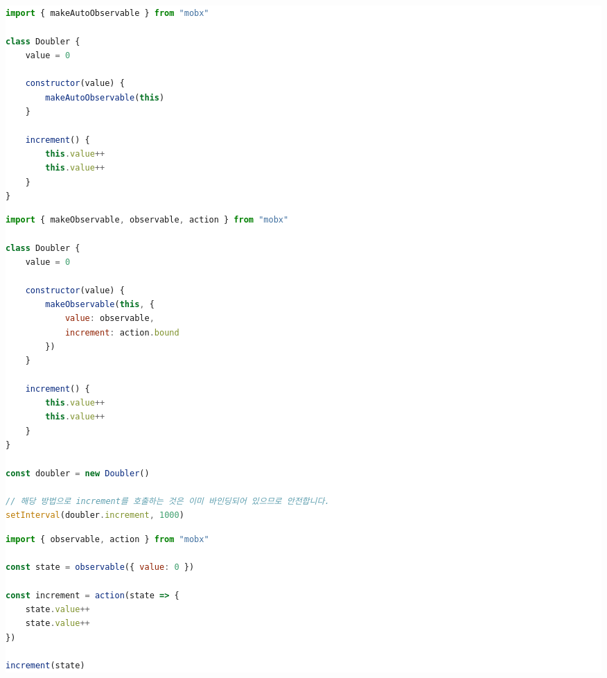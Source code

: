 

```javascript
import { makeAutoObservable } from "mobx"

class Doubler {
    value = 0

    constructor(value) {
        makeAutoObservable(this)
    }

    increment() {
        this.value++
        this.value++
    }
}
```



```javascript
import { makeObservable, observable, action } from "mobx"

class Doubler {
    value = 0

    constructor(value) {
        makeObservable(this, {
            value: observable,
            increment: action.bound
        })
    }

    increment() {
        this.value++
        this.value++
    }
}

const doubler = new Doubler()

// 해당 방법으로 increment를 호출하는 것은 이미 바인딩되어 있으므로 안전합니다.
setInterval(doubler.increment, 1000)
```



```javascript
import { observable, action } from "mobx"

const state = observable({ value: 0 })

const increment = action(state => {
    state.value++
    state.value++
})

increment(state)
```
